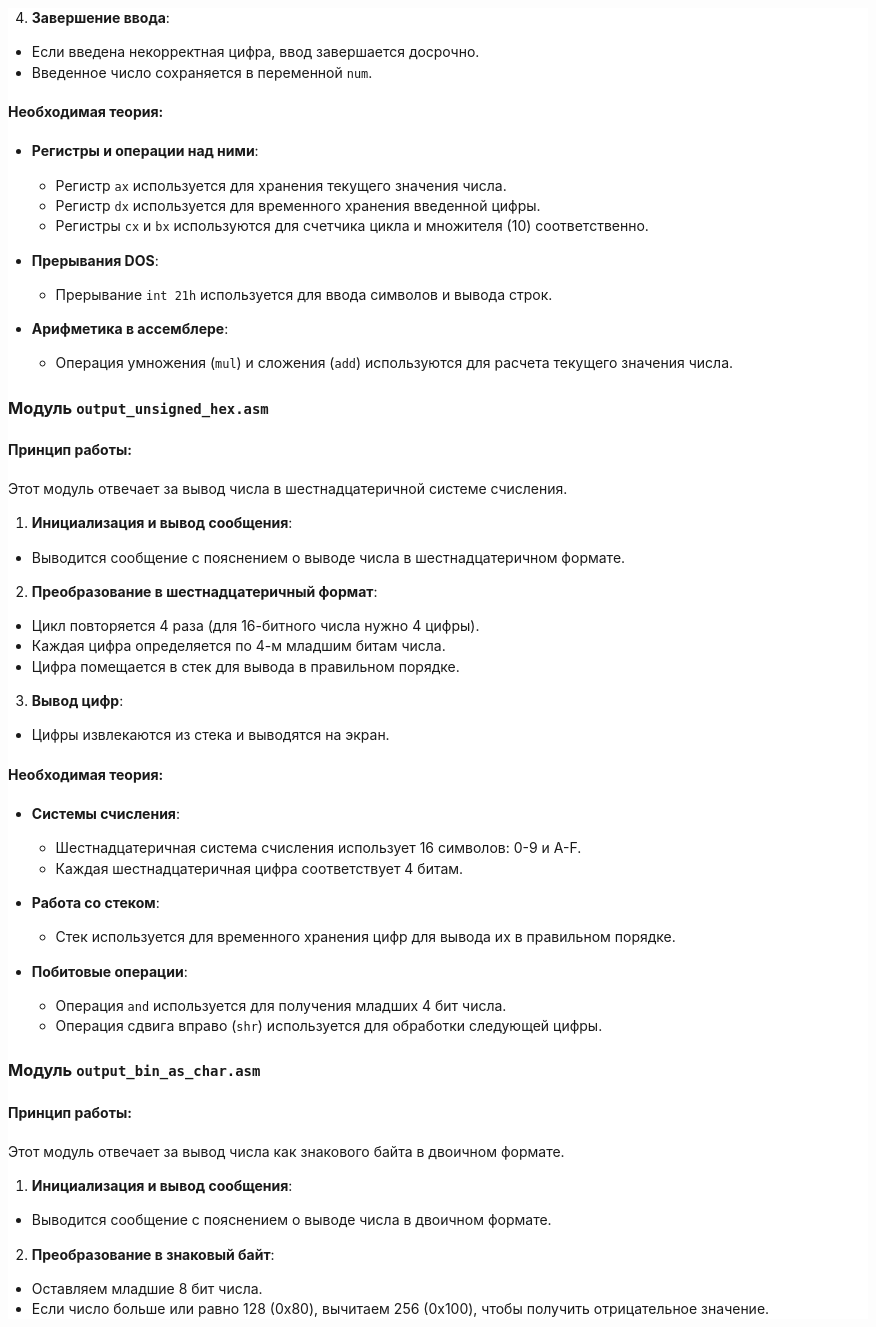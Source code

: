 4. **Завершение ввода**:
  - Если введена некорректная цифра, ввод завершается досрочно.
  - Введенное число сохраняется в переменной `num`.

#### Необходимая теория:
- **Регистры и операции над ними**:
  - Регистр `ax` используется для хранения текущего значения числа.
  - Регистр `dx` используется для временного хранения введенной цифры.
  - Регистры `cx` и `bx` используются для счетчика цикла и множителя (10) соответственно.

- **Прерывания DOS**:
  - Прерывание `int 21h` используется для ввода символов и вывода строк.

- **Арифметика в ассемблере**:
  - Операция умножения (`mul`) и сложения (`add`) используются для расчета текущего значения числа.

### Модуль `output_unsigned_hex.asm`
#### Принцип работы:
Этот модуль отвечает за вывод числа в шестнадцатеричной системе счисления.

1. **Инициализация и вывод сообщения**:
  - Выводится сообщение с пояснением о выводе числа в шестнадцатеричном формате.

2. **Преобразование в шестнадцатеричный формат**:
  - Цикл повторяется 4 раза (для 16-битного числа нужно 4 цифры).
  - Каждая цифра определяется по 4-м младшим битам числа.
  - Цифра помещается в стек для вывода в правильном порядке.

3. **Вывод цифр**:
  - Цифры извлекаются из стека и выводятся на экран.

#### Необходимая теория:
- **Системы счисления**:
  - Шестнадцатеричная система счисления использует 16 символов: 0-9 и A-F.
  - Каждая шестнадцатеричная цифра соответствует 4 битам.

- **Работа со стеком**:
  - Стек используется для временного хранения цифр для вывода их в правильном порядке.

- **Побитовые операции**:
  - Операция `and` используется для получения младших 4 бит числа.
  - Операция сдвига вправо (`shr`) используется для обработки следующей цифры.

### Модуль `output_bin_as_char.asm`
#### Принцип работы:
Этот модуль отвечает за вывод числа как знакового байта в двоичном формате.

1. **Инициализация и вывод сообщения**:
  - Выводится сообщение с пояснением о выводе числа в двоичном формате.

2. **Преобразование в знаковый байт**:
  - Оставляем младшие 8 бит числа.
  - Если число больше или равно 128 (0x80), вычитаем 256 (0x100), чтобы получить отрицательное значение.
